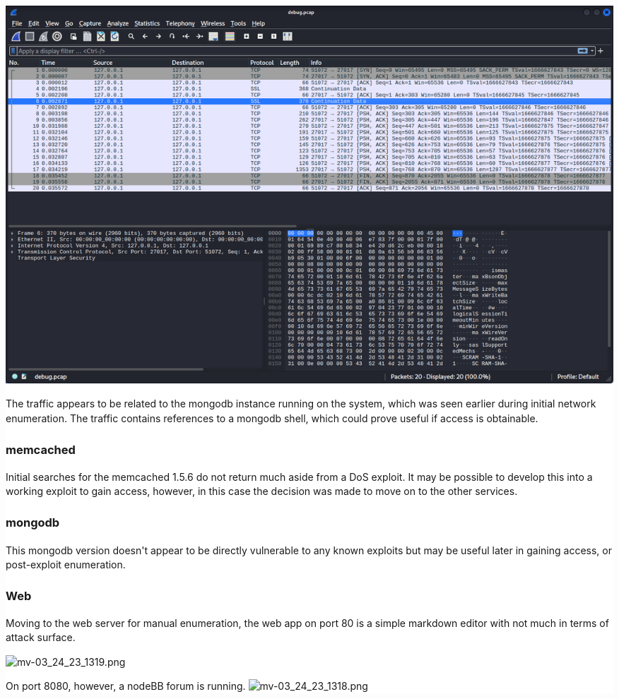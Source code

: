 ![mv-03_24_23_1307.png](../cs_img_dir/mv-03_24_23_1307.png)

The traffic appears to be related to the mongodb instance running on the system, which was seen earlier during initial network enumeration. The traffic contains references to a mongodb shell, which could prove useful if access is obtainable. 

### memcached
Initial searches for the memcached 1.5.6 do not return much aside from a DoS exploit. It may be possible to develop this into a working exploit to gain access, however, in this case the decision was made to move on to the other services. 

### mongodb
This mongodb version doesn't appear to be directly vulnerable to any known exploits but may be useful later in gaining access, or post-exploit enumeration.

### Web

Moving to the web server for manual enumeration, the web app on port 80 
is a simple markdown editor with not much in terms of attack surface. 

![mv-03_24_23_1319.png](../cs_img_dir/mv-03_24_23_1319.png)

On port 8080, however, a nodeBB forum is running. 
![mv-03_24_23_1318.png](../cs_img_dir/mv-03_24_23_1318.png)
